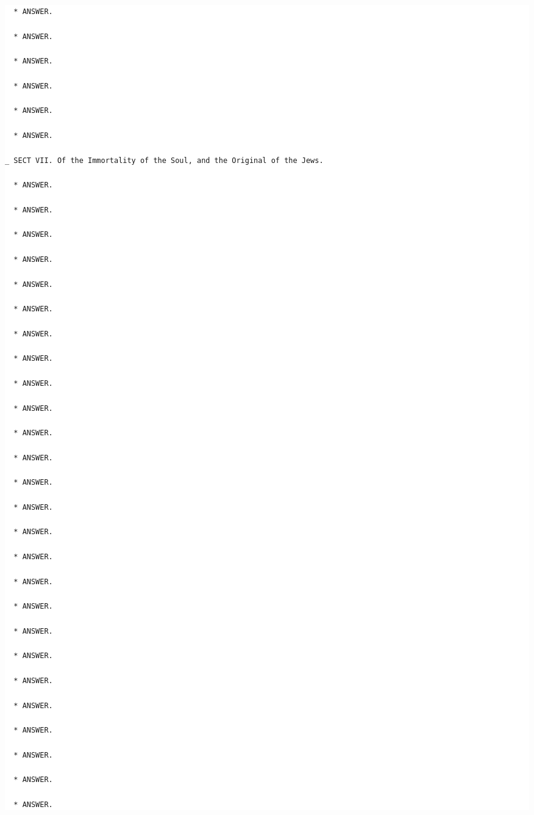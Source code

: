       * ANSWER.

      * ANSWER.

      * ANSWER.

      * ANSWER.

      * ANSWER.

      * ANSWER.

    _ SECT VII. Of the Immortality of the Soul, and the Original of the Jews.

      * ANSWER.

      * ANSWER.

      * ANSWER.

      * ANSWER.

      * ANSWER.

      * ANSWER.

      * ANSWER.

      * ANSWER.

      * ANSWER.

      * ANSWER.

      * ANSWER.

      * ANSWER.

      * ANSWER.

      * ANSWER.

      * ANSWER.

      * ANSWER.

      * ANSWER.

      * ANSWER.

      * ANSWER.

      * ANSWER.

      * ANSWER.

      * ANSWER.

      * ANSWER.

      * ANSWER.

      * ANSWER.

      * ANSWER.
